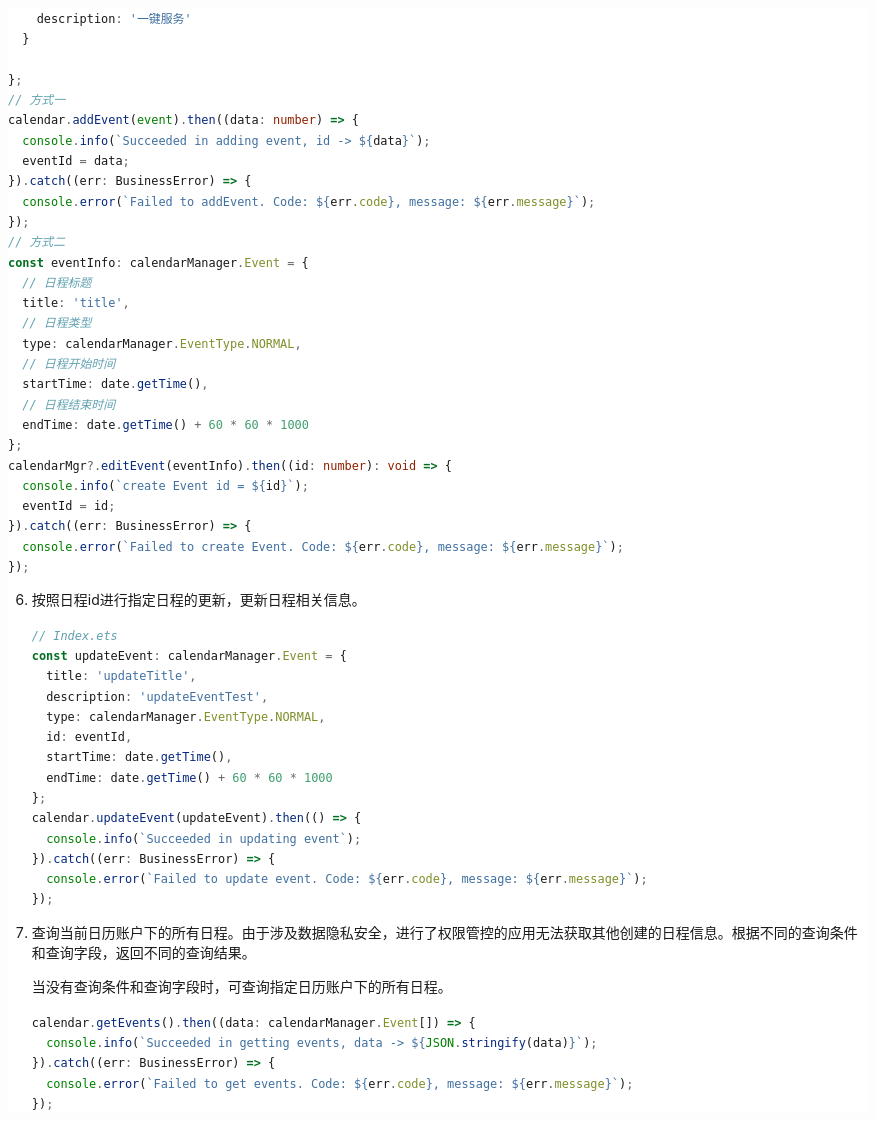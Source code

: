    ```ts
       description: '一键服务'
     }
   
   };
   // 方式一
   calendar.addEvent(event).then((data: number) => {
     console.info(`Succeeded in adding event, id -> ${data}`);
     eventId = data;
   }).catch((err: BusinessError) => {
     console.error(`Failed to addEvent. Code: ${err.code}, message: ${err.message}`);
   });
   // 方式二
   const eventInfo: calendarManager.Event = {
     // 日程标题
     title: 'title',
     // 日程类型
     type: calendarManager.EventType.NORMAL,
     // 日程开始时间
     startTime: date.getTime(),
     // 日程结束时间
     endTime: date.getTime() + 60 * 60 * 1000
   };
   calendarMgr?.editEvent(eventInfo).then((id: number): void => {
     console.info(`create Event id = ${id}`);
     eventId = id;
   }).catch((err: BusinessError) => {
     console.error(`Failed to create Event. Code: ${err.code}, message: ${err.message}`);
   });
   ```

6. 按照日程id进行指定日程的更新，更新日程相关信息。

   ```ts
   // Index.ets
   const updateEvent: calendarManager.Event = {
     title: 'updateTitle',
     description: 'updateEventTest',
     type: calendarManager.EventType.NORMAL,
     id: eventId,
     startTime: date.getTime(),
     endTime: date.getTime() + 60 * 60 * 1000
   };
   calendar.updateEvent(updateEvent).then(() => {
     console.info(`Succeeded in updating event`);
   }).catch((err: BusinessError) => {
     console.error(`Failed to update event. Code: ${err.code}, message: ${err.message}`);
   });
   ```

7. 查询当前日历账户下的所有日程。由于涉及数据隐私安全，进行了权限管控的应用无法获取其他创建的日程信息。根据不同的查询条件和查询字段，返回不同的查询结果。

   当没有查询条件和查询字段时，可查询指定日历账户下的所有日程。
   ```ts
   calendar.getEvents().then((data: calendarManager.Event[]) => {
     console.info(`Succeeded in getting events, data -> ${JSON.stringify(data)}`);
   }).catch((err: BusinessError) => {
     console.error(`Failed to get events. Code: ${err.code}, message: ${err.message}`);
   });
   ```
